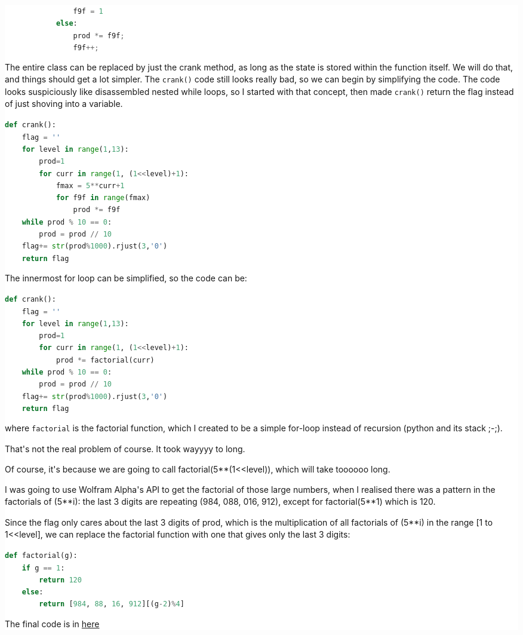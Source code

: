 ```python
                f9f = 1
            else:
                prod *= f9f;
                f9f++;
```

The entire class can be replaced by just the crank method, as long as the state is stored within the function itself. We will do that, and things should get a lot simpler. The ```crank()``` code still looks really bad, so we can begin by simplifying the code. The code looks suspiciously like disassembled nested while loops, so I started with that concept, then made ```crank()``` return the flag instead of just shoving into a variable.

```python
def crank():
    flag = ''
    for level in range(1,13):
        prod=1
        for curr in range(1, (1<<level)+1):
            fmax = 5**curr+1
            for f9f in range(fmax)
                prod *= f9f
    while prod % 10 == 0:
        prod = prod // 10
    flag+= str(prod%1000).rjust(3,'0')
    return flag
```

The innermost for loop can be simplified, so the code can be:
```python
def crank():
    flag = ''
    for level in range(1,13):
        prod=1
        for curr in range(1, (1<<level)+1):
            prod *= factorial(curr)
    while prod % 10 == 0:
        prod = prod // 10
    flag+= str(prod%1000).rjust(3,'0')
    return flag
```
where ```factorial``` is the  factorial function, which I created to be a simple for-loop instead of recursion (python and its stack ;-;).

That's not the real problem of course. It took wayyyy to long.

Of course, it's because we are going to call factorial(5**(1<<level)), which will take toooooo long.

I was going to use Wolfram Alpha's API to get the factorial of those large numbers, when I realised there was a pattern in the factorials of (5\**i): the last 3 digits are repeating (984, 088, 016, 912), except for factorial(5\**1) which is 120.

Since the flag only cares about the last 3 digits of prod, which is the multiplication of all factorials of (5\**i) in the range [1 to 1<<level], we can replace the factorial function with one that gives only the last 3 digits:
```python
def factorial(g):
    if g == 1:
        return 120
    else:
        return [984, 88, 16, 912][(g-2)%4]
```

The final code is in [here](./human.py)